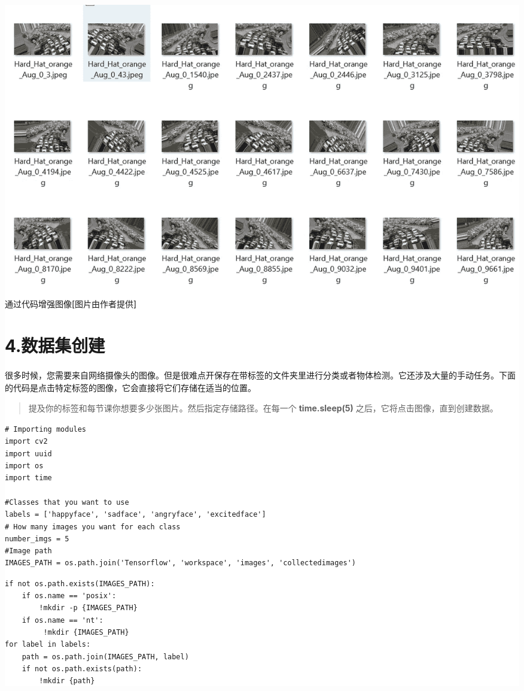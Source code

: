 ![](img/90508df067937e2013ca2d39307b1136.png)

通过代码增强图像[图片由作者提供]

# 4.数据集创建

很多时候，您需要来自网络摄像头的图像。但是很难点开保存在带标签的文件夹里进行分类或者物体检测。它还涉及大量的手动任务。下面的代码是点击特定标签的图像，它会直接将它们存储在适当的位置。

> 提及你的标签和每节课你想要多少张图片。然后指定存储路径。在每一个 **time.sleep(5)** 之后，它将点击图像，直到创建数据。

```
# Importing modules 
import cv2 
import uuid
import os
import time

#Classes that you want to use
labels = ['happyface', 'sadface', 'angryface', 'excitedface']
# How many images you want for each class
number_imgs = 5
#Image path 
IMAGES_PATH = os.path.join('Tensorflow', 'workspace', 'images', 'collectedimages')
```

```
if not os.path.exists(IMAGES_PATH):
    if os.name == 'posix':
        !mkdir -p {IMAGES_PATH}
    if os.name == 'nt':
         !mkdir {IMAGES_PATH}
for label in labels:
    path = os.path.join(IMAGES_PATH, label)
    if not os.path.exists(path):
        !mkdir {path}
```
